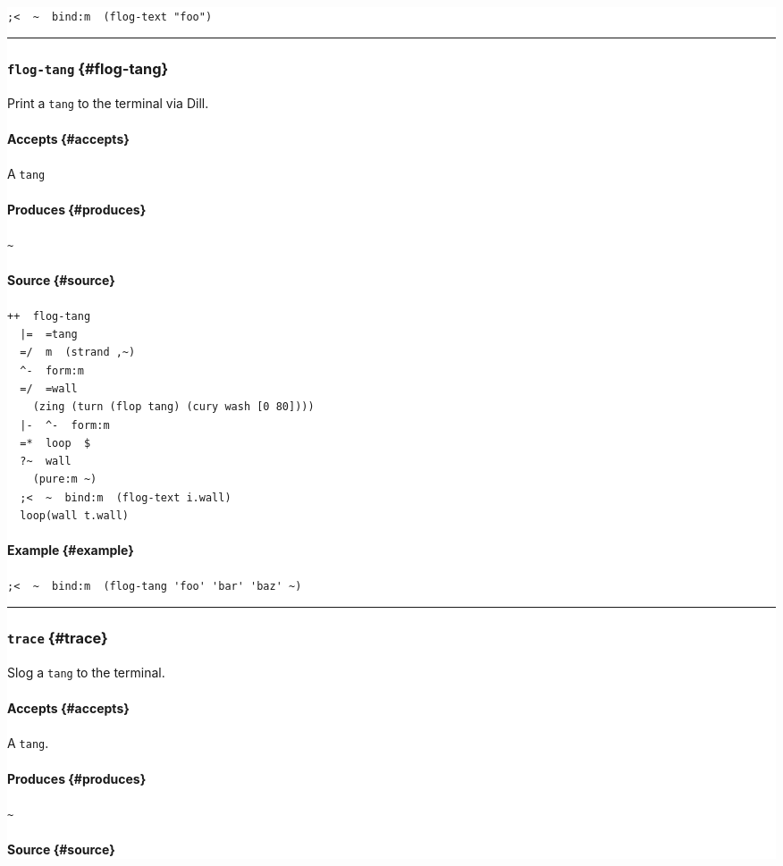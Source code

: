 ```hoon
;<  ~  bind:m  (flog-text "foo")
```

---

### `flog-tang` {#flog-tang}

Print a `tang` to the terminal via Dill.

#### Accepts {#accepts}

A `tang`

#### Produces {#produces}

`~`

#### Source {#source}

```hoon
++  flog-tang
  |=  =tang
  =/  m  (strand ,~)
  ^-  form:m
  =/  =wall
    (zing (turn (flop tang) (cury wash [0 80])))
  |-  ^-  form:m
  =*  loop  $
  ?~  wall
    (pure:m ~)
  ;<  ~  bind:m  (flog-text i.wall)
  loop(wall t.wall)
```

#### Example {#example}

```hoon
;<  ~  bind:m  (flog-tang 'foo' 'bar' 'baz' ~)
```

---

### `trace` {#trace}

Slog a `tang` to the terminal.

#### Accepts {#accepts}

A `tang`.

#### Produces {#produces}

`~`

#### Source {#source}
